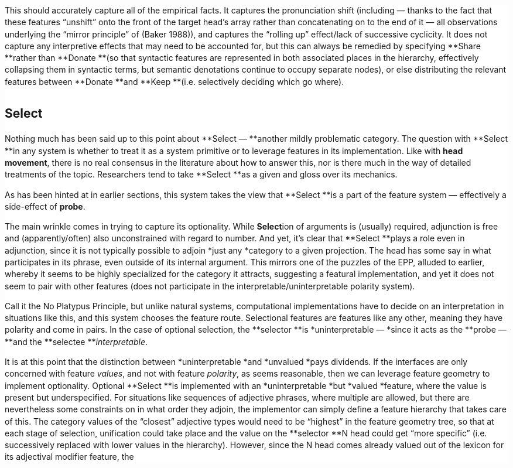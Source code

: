 This should accurately capture all of the empirical facts. It captures
the pronunciation shift (including — thanks to the fact that these
features “unshift” onto the front of the target head’s array rather than
concatenating on to the end of it — all observations underlying the
“mirror principle” of (Baker 1988)), and captures the “rolling up”
effect/lack of successive cyclicity. It does not capture any
interpretive effects that may need to be accounted for, but this can
always be remedied by specifying **Share **rather than **Donate **(so
that syntactic features are represented in both associated places in the
hierarchy, effectively collapsing them in syntactic terms, but semantic
denotations continue to occupy separate nodes), or else distributing the
relevant features between **Donate **and **Keep **(i.e. selectively
deciding which go where).

## <span id="anchor-79"></span><span id="anchor-80"></span><span id="anchor-81"></span>Select

Nothing much has been said up to this point about **Select — **another
mildly problematic category. The question with **Select **in any system
is whether to treat it as a system primitive or to leverage features in
its implementation. Like with **head movement**, there is no real
consensus in the literature about how to answer this, nor is there much
in the way of detailed treatments of the topic. Researchers tend to take
**Select **as a given and gloss over its mechanics.

As has been hinted at in earlier sections, this system takes the view
that **Select **is a part of the feature system — effectively a
side-effect of **probe**.

The main wrinkle comes in trying to capture its optionality. While
**Select**ion of arguments is (usually) required, adjunction is free and
(apparently/often) also unconstrained with regard to number. And yet,
it’s clear that **Select **plays a role even in adjunction, since it
is not typically possible to adjoin *just any *category to a given
projection. The head has some say in what participates in its phrase,
even outside of its internal argument. This mirrors one of the puzzles
of the EPP, alluded to earlier, whereby it seems to be highly
specialized for the category it attracts, suggesting a featural
implementation, and yet it does not seem to pair with other features
(does not participate in the interpretable/uninterpretable polarity
system).

Call it the No Platypus Principle, but unlike natural systems,
computational implementations have to decide on an interpretation in
situations like this, and this system chooses the feature route.
Selectional features are features like any other, meaning they have
polarity and come in pairs. In the case of optional selection, the
**selector **is *uninterpretable — *since it acts as the **probe — **and
the **selectee ***interpretable*.

It is at this point that the distinction between *uninterpretable *and
*unvalued *pays dividends. If the interfaces are only concerned with
feature *values*, and not with feature *polarity*, as seems reasonable,
then we can leverage feature geometry to implement optionality. Optional
**Select **is implemented with an *uninterpretable *but *valued
*feature, where the value is present but underspecified. For situations
like sequences of adjective phrases, where multiple are allowed, but
there are nevertheless some constraints on in what order they adjoin,
the implementor can simply define a feature hierarchy that takes care of
this. The category values of the “closest” adjective types would need to
be “highest” in the feature geometry tree, so that at each stage of
selection, unification could take place and the value on the **selector
**N head could get “more specific” (i.e. successively replaced with
lower values in the hierarchy). However, since the N head comes already
valued out of the lexicon for its adjectival modifier feature, the